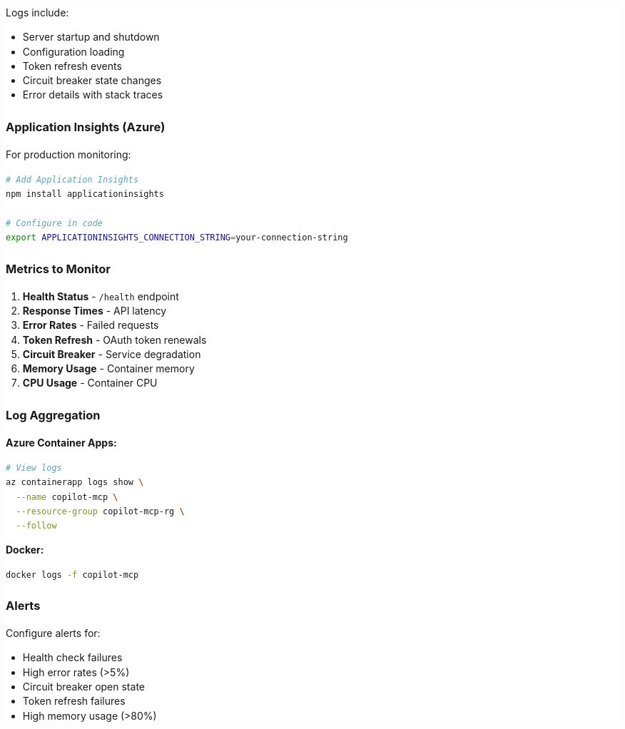 Logs include:
- Server startup and shutdown
- Configuration loading
- Token refresh events
- Circuit breaker state changes
- Error details with stack traces

### Application Insights (Azure)

For production monitoring:

```bash
# Add Application Insights
npm install applicationinsights

# Configure in code
export APPLICATIONINSIGHTS_CONNECTION_STRING=your-connection-string
```

### Metrics to Monitor

1. **Health Status** - `/health` endpoint
2. **Response Times** - API latency
3. **Error Rates** - Failed requests
4. **Token Refresh** - OAuth token renewals
5. **Circuit Breaker** - Service degradation
6. **Memory Usage** - Container memory
7. **CPU Usage** - Container CPU

### Log Aggregation

**Azure Container Apps:**
```bash
# View logs
az containerapp logs show \
  --name copilot-mcp \
  --resource-group copilot-mcp-rg \
  --follow
```

**Docker:**
```bash
docker logs -f copilot-mcp
```

### Alerts

Configure alerts for:
- Health check failures
- High error rates (>5%)
- Circuit breaker open state
- Token refresh failures
- High memory usage (>80%)
